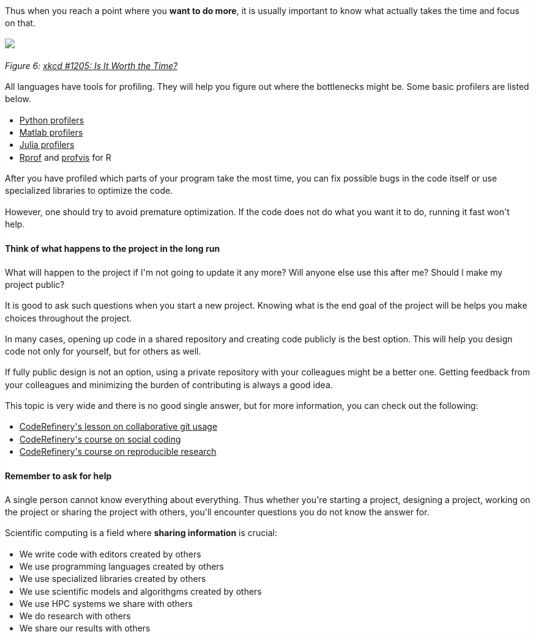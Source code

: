 Thus when you reach a point where you **want to do more**, it is usually important to know what actually takes the time and focus on that.

![](https://imgs.xkcd.com/comics/is_it_worth_the_time.png)

*Figure 6: [xkcd #1205: Is It Worth the Time?](https://xkcd.com/1205/)*

All languages have tools for profiling. They will help you figure out where the bottlenecks might be. Some basic profilers are listed below.

- [Python profilers](https://docs.python.org/3/library/profile.html)
- [Matlab profilers](https://se.mathworks.com/help/matlab/ref/profile.html)
- [Julia profilers](https://docs.julialang.org/en/v1/manual/profile/)
- [Rprof](https://www.rdocumentation.org/packages/utils/versions/3.6.2/topics/Rprof) and [profvis](https://rstudio.github.io/profvis/) for R

After you have profiled which parts of your program take the most time, you can fix possible bugs in the code itself or use specialized libraries to optimize the code.

However, one should try to avoid premature optimization. If the code does not do what you want it to do, running it fast won't help.

#### Think of what happens to the project in the long run

What will happen to the project if I'm not going to update it any more? Will anyone else use this after me? Should I make my project public?

It is good to ask such questions when you start a new project. Knowing what is the end goal of the project will be helps you make choices throughout the project.

In many cases, opening up code in a shared repository and creating code publicly is the best option. This will help you design code not only for yourself, but for others as well.

If fully public design is not an option, using a private repository with your colleagues might be a better one. Getting feedback from your colleagues and minimizing the burden of contributing is always a good idea.

This topic is very wide and there is no good single answer, but for more information, you can check out the following:

- [CodeRefinery's lesson on collaborative git usage](https://coderefinery.github.io/git-collaborative/)
- [CodeRefinery's course on social coding](https://coderefinery.github.io/social-coding/)
- [CodeRefinery's course on reproducible research](https://coderefinery.github.io/reproducible-research/)

#### Remember to ask for help

A single person cannot know everything about everything. Thus whether you're starting a project, designing a project, working on the project or sharing the project with others, you'll encounter questions you do not know the answer for.

Scientific computing is a field where **sharing information** is crucial:

- We write code with editors created by others
- We use programming languages created by others
- We use specialized libraries created by others
- We use scientific models and algorithgms created by others
- We use HPC systems we share with others
- We do research with others
- We share our results with others

